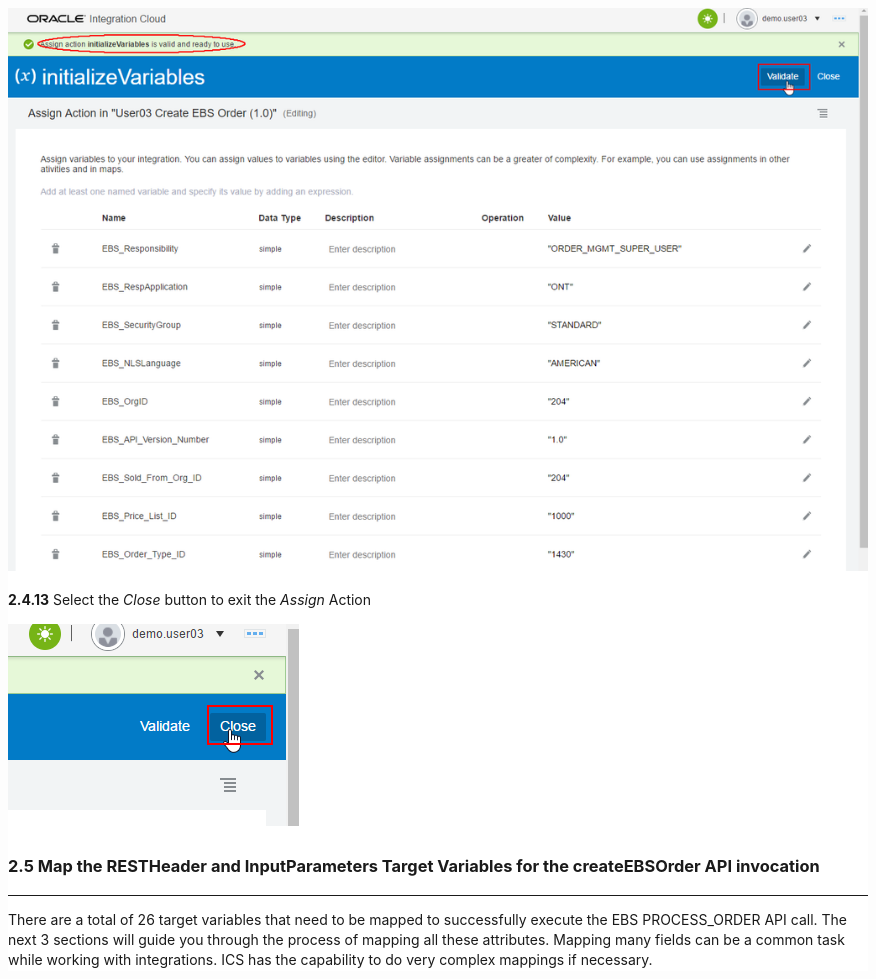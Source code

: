 ![](images/400/image033.png)

**2.4.13** Select the *Close* button to exit the *Assign* Action

![](images/400/image033a.png)

### **2.5**	Map the **RESTHeader** and **InputParameters** Target Variables for the **createEBSOrder** API invocation

---

There are a total of 26 target variables that need to be mapped to successfully execute the EBS PROCESS_ORDER API call.  The next 3 sections will guide you through the process of mapping all these attributes.  Mapping many fields can be a common task while working with integrations.  ICS has the capability to do very complex mappings if necessary.
